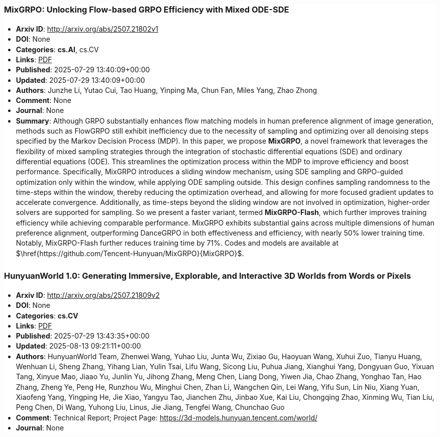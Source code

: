 

### MixGRPO: Unlocking Flow-based GRPO Efficiency with Mixed ODE-SDE
- **Arxiv ID**: http://arxiv.org/abs/2507.21802v1
- **DOI**: None
- **Categories**: **cs.AI**, cs.CV
- **Links**: [PDF](http://arxiv.org/pdf/2507.21802v1)
- **Published**: 2025-07-29 13:40:09+00:00
- **Updated**: 2025-07-29 13:40:09+00:00
- **Authors**: Junzhe Li, Yutao Cui, Tao Huang, Yinping Ma, Chun Fan, Miles Yang, Zhao Zhong
- **Comment**: None
- **Journal**: None
- **Summary**: Although GRPO substantially enhances flow matching models in human preference alignment of image generation, methods such as FlowGRPO still exhibit inefficiency due to the necessity of sampling and optimizing over all denoising steps specified by the Markov Decision Process (MDP). In this paper, we propose $\textbf{MixGRPO}$, a novel framework that leverages the flexibility of mixed sampling strategies through the integration of stochastic differential equations (SDE) and ordinary differential equations (ODE). This streamlines the optimization process within the MDP to improve efficiency and boost performance. Specifically, MixGRPO introduces a sliding window mechanism, using SDE sampling and GRPO-guided optimization only within the window, while applying ODE sampling outside. This design confines sampling randomness to the time-steps within the window, thereby reducing the optimization overhead, and allowing for more focused gradient updates to accelerate convergence. Additionally, as time-steps beyond the sliding window are not involved in optimization, higher-order solvers are supported for sampling. So we present a faster variant, termed $\textbf{MixGRPO-Flash}$, which further improves training efficiency while achieving comparable performance. MixGRPO exhibits substantial gains across multiple dimensions of human preference alignment, outperforming DanceGRPO in both effectiveness and efficiency, with nearly 50% lower training time. Notably, MixGRPO-Flash further reduces training time by 71%. Codes and models are available at $\href{https://github.com/Tencent-Hunyuan/MixGRPO}{MixGRPO}$.



### HunyuanWorld 1.0: Generating Immersive, Explorable, and Interactive 3D Worlds from Words or Pixels
- **Arxiv ID**: http://arxiv.org/abs/2507.21809v2
- **DOI**: None
- **Categories**: **cs.CV**
- **Links**: [PDF](http://arxiv.org/pdf/2507.21809v2)
- **Published**: 2025-07-29 13:43:35+00:00
- **Updated**: 2025-08-13 09:21:11+00:00
- **Authors**: HunyuanWorld Team, Zhenwei Wang, Yuhao Liu, Junta Wu, Zixiao Gu, Haoyuan Wang, Xuhui Zuo, Tianyu Huang, Wenhuan Li, Sheng Zhang, Yihang Lian, Yulin Tsai, Lifu Wang, Sicong Liu, Puhua Jiang, Xianghui Yang, Dongyuan Guo, Yixuan Tang, Xinyue Mao, Jiaao Yu, Junlin Yu, Jihong Zhang, Meng Chen, Liang Dong, Yiwen Jia, Chao Zhang, Yonghao Tan, Hao Zhang, Zheng Ye, Peng He, Runzhou Wu, Minghui Chen, Zhan Li, Wangchen Qin, Lei Wang, Yifu Sun, Lin Niu, Xiang Yuan, Xiaofeng Yang, Yingping He, Jie Xiao, Yangyu Tao, Jianchen Zhu, Jinbao Xue, Kai Liu, Chongqing Zhao, Xinming Wu, Tian Liu, Peng Chen, Di Wang, Yuhong Liu, Linus, Jie Jiang, Tengfei Wang, Chunchao Guo
- **Comment**: Technical Report; Project Page:
  https://3d-models.hunyuan.tencent.com/world/
- **Journal**: None